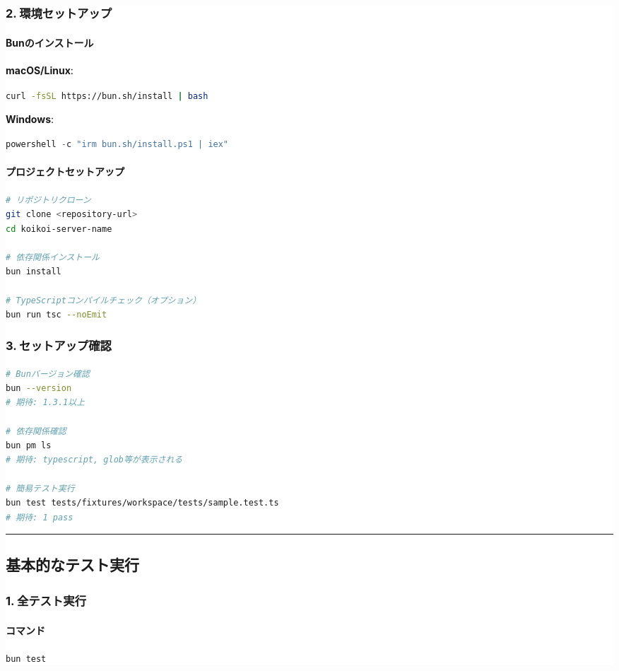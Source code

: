 ### 2. 環境セットアップ

#### Bunのインストール

**macOS/Linux**:
```bash
curl -fsSL https://bun.sh/install | bash
```

**Windows**:
```powershell
powershell -c "irm bun.sh/install.ps1 | iex"
```

#### プロジェクトセットアップ

```bash
# リポジトリクローン
git clone <repository-url>
cd koikoi-server-name

# 依存関係インストール
bun install

# TypeScriptコンパイルチェック（オプション）
bun run tsc --noEmit
```

### 3. セットアップ確認

```bash
# Bunバージョン確認
bun --version
# 期待: 1.3.1以上

# 依存関係確認
bun pm ls
# 期待: typescript, glob等が表示される

# 簡易テスト実行
bun test tests/fixtures/workspace/tests/sample.test.ts
# 期待: 1 pass
```

---

## 基本的なテスト実行

### 1. 全テスト実行

#### コマンド

```bash
bun test
```
